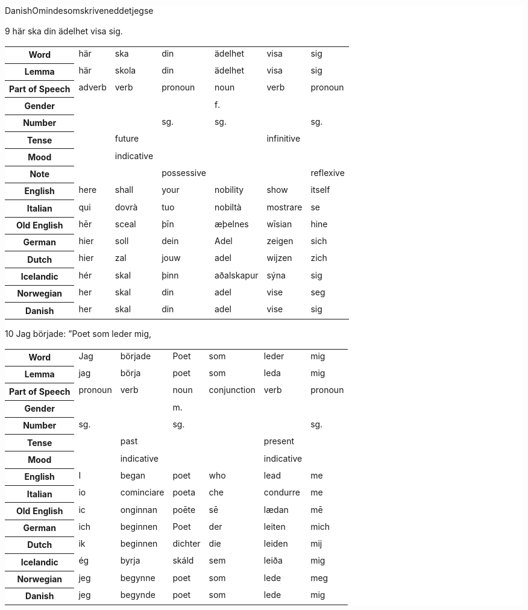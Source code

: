 <tr><th>Danish</th><td>O</td><td>minde</td><td>som</td><td>skrive</td><td>ned</td><td>det</td><td>jeg</td><td>se</td></tr>
</table>

9 här ska din ädelhet visa sig.

<table>
<tr><th>Word</th><td>här</td><td>ska</td><td>din</td><td>ädelhet</td><td>visa</td><td>sig</td></tr>
<tr><th>Lemma</th><td>här</td><td>skola</td><td>din</td><td>ädelhet</td><td>visa</td><td>sig</td></tr>
<tr><th>Part of Speech</th><td>adverb</td><td>verb</td><td>pronoun</td><td>noun</td><td>verb</td><td>pronoun</td></tr>
<tr><th>Gender</th><td></td><td></td><td></td><td>f.</td><td></td><td></td></tr>
<tr><th>Number</th><td></td><td></td><td>sg.</td><td>sg.</td><td></td><td>sg.</td></tr>
<tr><th>Tense</th><td></td><td>future</td><td></td><td></td><td>infinitive</td><td></td></tr>
<tr><th>Mood</th><td></td><td>indicative</td><td></td><td></td><td></td><td></td></tr>
<tr><th>Note</th><td></td><td></td><td>possessive</td><td></td><td></td><td>reflexive</td></tr>
<tr><th>English</th><td>here</td><td>shall</td><td>your</td><td>nobility</td><td>show</td><td>itself</td></tr>
<tr><th>Italian</th><td>qui</td><td>dovrà</td><td>tuo</td><td>nobiltà</td><td>mostrare</td><td>se</td></tr>
<tr><th>Old English</th><td>hēr</td><td>sceal</td><td>þīn</td><td>æþelnes</td><td>wīsian</td><td>hine</td></tr>
<tr><th>German</th><td>hier</td><td>soll</td><td>dein</td><td>Adel</td><td>zeigen</td><td>sich</td></tr>
<tr><th>Dutch</th><td>hier</td><td>zal</td><td>jouw</td><td>adel</td><td>wijzen</td><td>zich</td></tr>
<tr><th>Icelandic</th><td>hér</td><td>skal</td><td>þinn</td><td>aðalskapur</td><td>sýna</td><td>sig</td></tr>
<tr><th>Norwegian</th><td>her</td><td>skal</td><td>din</td><td>adel</td><td>vise</td><td>seg</td></tr>
<tr><th>Danish</th><td>her</td><td>skal</td><td>din</td><td>adel</td><td>vise</td><td>sig</td></tr>
</table>

10 Jag började: ”Poet som leder mig,

<table>
<tr><th>Word</th><td>Jag</td><td>började</td><td>Poet</td><td>som</td><td>leder</td><td>mig</td></tr>
<tr><th>Lemma</th><td>jag</td><td>börja</td><td>poet</td><td>som</td><td>leda</td><td>mig</td></tr>
<tr><th>Part of Speech</th><td>pronoun</td><td>verb</td><td>noun</td><td>conjunction</td><td>verb</td><td>pronoun</td></tr>
<tr><th>Gender</th><td></td><td></td><td>m.</td><td></td><td></td><td></td></tr>
<tr><th>Number</th><td>sg.</td><td></td><td>sg.</td><td></td><td></td><td>sg.</td></tr>
<tr><th>Tense</th><td></td><td>past</td><td></td><td></td><td>present</td><td></td></tr>
<tr><th>Mood</th><td></td><td>indicative</td><td></td><td></td><td>indicative</td><td></td></tr>
<tr><th>English</th><td>I</td><td>began</td><td>poet</td><td>who</td><td>lead</td><td>me</td></tr>
<tr><th>Italian</th><td>io</td><td>cominciare</td><td>poeta</td><td>che</td><td>condurre</td><td>me</td></tr>
<tr><th>Old English</th><td>ic</td><td>onginnan</td><td>poēte</td><td>sē</td><td>lædan</td><td>mē</td></tr>
<tr><th>German</th><td>ich</td><td>beginnen</td><td>Poet</td><td>der</td><td>leiten</td><td>mich</td></tr>
<tr><th>Dutch</th><td>ik</td><td>beginnen</td><td>dichter</td><td>die</td><td>leiden</td><td>mij</td></tr>
<tr><th>Icelandic</th><td>ég</td><td>byrja</td><td>skáld</td><td>sem</td><td>leiða</td><td>mig</td></tr>
<tr><th>Norwegian</th><td>jeg</td><td>begynne</td><td>poet</td><td>som</td><td>lede</td><td>meg</td></tr>
<tr><th>Danish</th><td>jeg</td><td>begynde</td><td>poet</td><td>som</td><td>lede</td><td>mig</td></tr>
</table>
